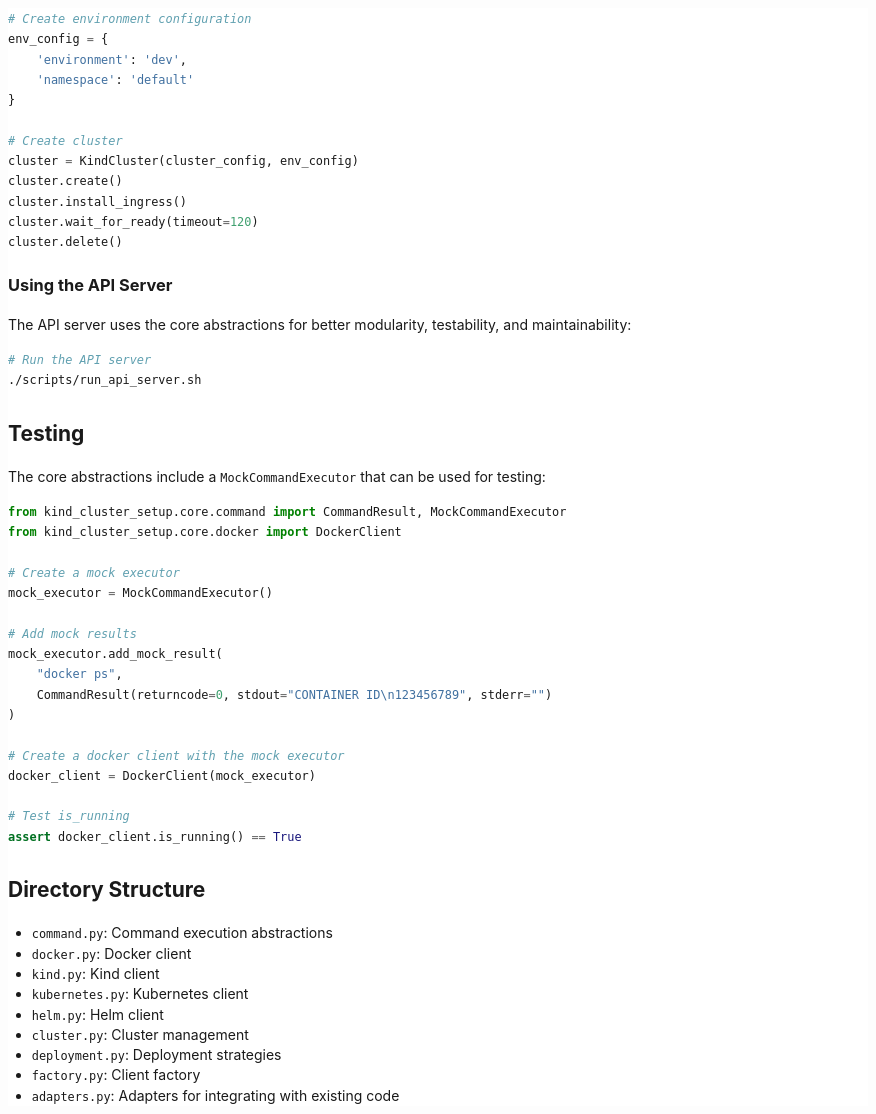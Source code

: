 ```python
# Create environment configuration
env_config = {
    'environment': 'dev',
    'namespace': 'default'
}

# Create cluster
cluster = KindCluster(cluster_config, env_config)
cluster.create()
cluster.install_ingress()
cluster.wait_for_ready(timeout=120)
cluster.delete()
```

### Using the API Server

The API server uses the core abstractions for better modularity, testability, and maintainability:

```bash
# Run the API server
./scripts/run_api_server.sh
```

## Testing

The core abstractions include a `MockCommandExecutor` that can be used for testing:

```python
from kind_cluster_setup.core.command import CommandResult, MockCommandExecutor
from kind_cluster_setup.core.docker import DockerClient

# Create a mock executor
mock_executor = MockCommandExecutor()

# Add mock results
mock_executor.add_mock_result(
    "docker ps",
    CommandResult(returncode=0, stdout="CONTAINER ID\n123456789", stderr="")
)

# Create a docker client with the mock executor
docker_client = DockerClient(mock_executor)

# Test is_running
assert docker_client.is_running() == True
```

## Directory Structure

- `command.py`: Command execution abstractions
- `docker.py`: Docker client
- `kind.py`: Kind client
- `kubernetes.py`: Kubernetes client
- `helm.py`: Helm client
- `cluster.py`: Cluster management
- `deployment.py`: Deployment strategies
- `factory.py`: Client factory
- `adapters.py`: Adapters for integrating with existing code
